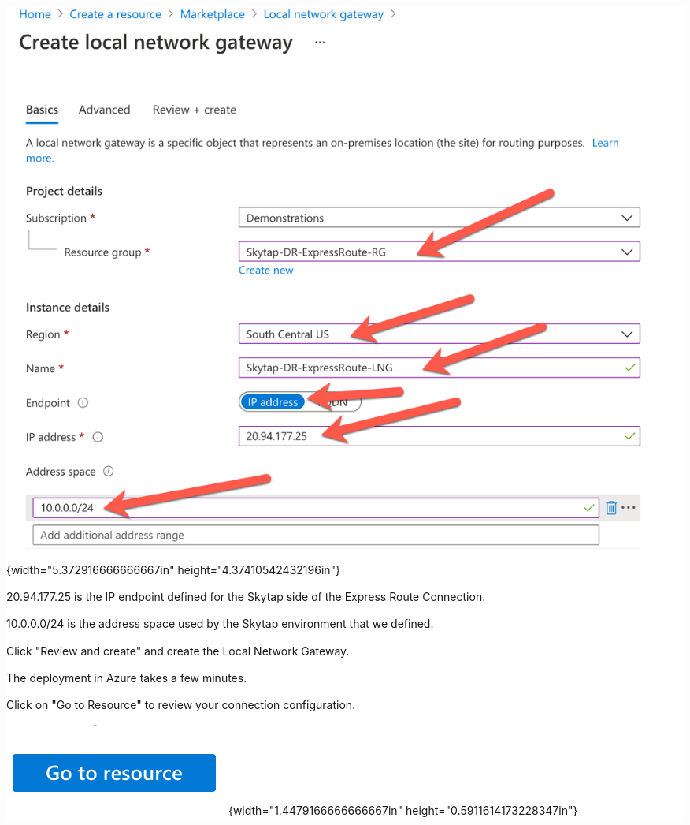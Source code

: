 ![](./media/image32.png)
{width="5.372916666666667in" height="4.37410542432196in"}

20.94.177.25 is the IP endpoint defined for the Skytap side of the
Express Route Connection.

10.0.0.0/24 is the address space used by the Skytap environment that we
defined.

Click \"Review and create\" and create the Local Network Gateway.

The deployment in Azure takes a few minutes.

Click on \"Go to Resource\" to review your connection configuration.

![](./media/image2.png)
{width="1.4479166666666667in" height="0.5911614173228347in"}

